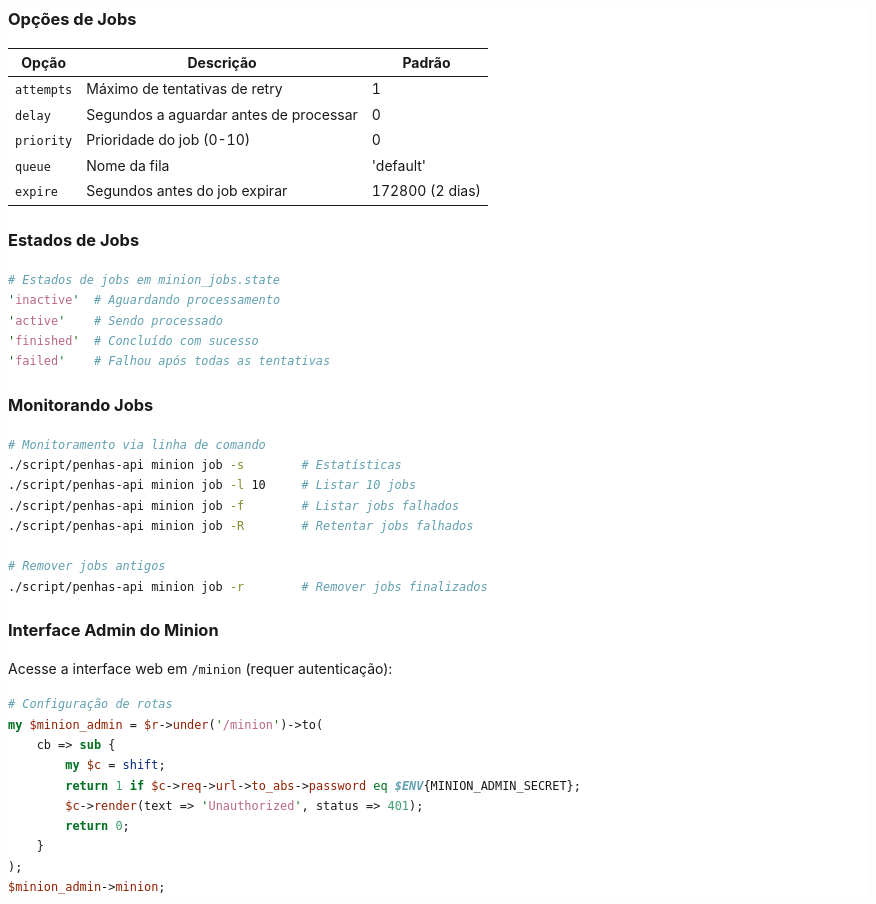 ### Opções de Jobs

| Opção | Descrição | Padrão |
|-------|-----------|---------|
| `attempts` | Máximo de tentativas de retry | 1 |
| `delay` | Segundos a aguardar antes de processar | 0 |
| `priority` | Prioridade do job (0-10) | 0 |
| `queue` | Nome da fila | 'default' |
| `expire` | Segundos antes do job expirar | 172800 (2 dias) |

### Estados de Jobs

```perl
# Estados de jobs em minion_jobs.state
'inactive'  # Aguardando processamento
'active'    # Sendo processado
'finished'  # Concluído com sucesso
'failed'    # Falhou após todas as tentativas
```

### Monitorando Jobs

```bash
# Monitoramento via linha de comando
./script/penhas-api minion job -s        # Estatísticas
./script/penhas-api minion job -l 10     # Listar 10 jobs
./script/penhas-api minion job -f        # Listar jobs falhados
./script/penhas-api minion job -R        # Retentar jobs falhados

# Remover jobs antigos
./script/penhas-api minion job -r        # Remover jobs finalizados
```

### Interface Admin do Minion

Acesse a interface web em `/minion` (requer autenticação):

```perl
# Configuração de rotas
my $minion_admin = $r->under('/minion')->to(
    cb => sub {
        my $c = shift;
        return 1 if $c->req->url->to_abs->password eq $ENV{MINION_ADMIN_SECRET};
        $c->render(text => 'Unauthorized', status => 401);
        return 0;
    }
);
$minion_admin->minion;
```
